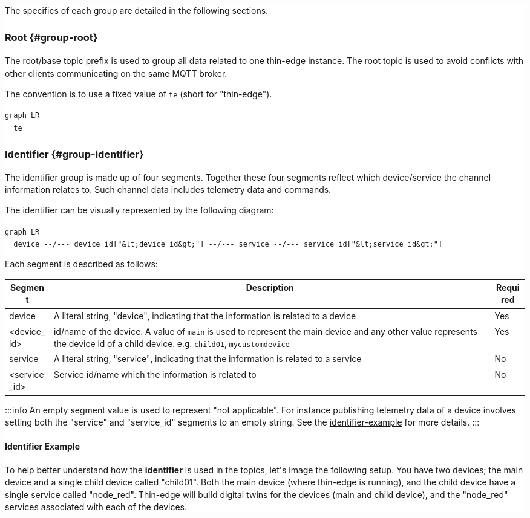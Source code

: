 The specifics of each group are detailed in the following sections.

### Root {#group-root}

The root/base topic prefix is used to group all data related to one thin-edge instance.
The root topic is used to avoid conflicts with other clients communicating on the same MQTT broker.

The convention is to use a fixed value of `te` (short for "thin-edge").

<p align="center">

```mermaid
graph LR
  te
```

</p>

### Identifier {#group-identifier}

The identifier group is made up of four segments.
Together these four segments reflect which device/service the channel information relates to.
Such channel data includes telemetry data and commands.

The identifier can be visually represented by the following diagram:

<p align="center">

```mermaid
graph LR
  device --/--- device_id["&lt;device_id&gt;"] --/--- service --/--- service_id["&lt;service_id&gt;"]
```

</p>

Each segment is described as follows:

| Segment            | Description                                                                                                                                                                    | Required |
|--------------------|--------------------------------------------------------------------------------------------------------------------------------------------------------------------------------|----------|
| device             | A literal string, "device", indicating that the information is related to a device                                                                                             | Yes      |
| &lt;device_id&gt;  | id/name of the device. A value of `main` is used to represent the main device and any other value represents the device id of a child device. e.g. `child01`, `mycustomdevice` | Yes      |
| service            | A literal string, "service", indicating that the information is related to a service                                                                                           | No       |
| &lt;service_id&gt; | Service id/name which the information is related to                                                                                                                            | No       |

:::info
An empty segment value is used to represent "not applicable".
For instance publishing telemetry data of a device involves setting both the "service" and "service_id" segments to an empty string. See the [identifier-example](#identifier-example) for more details.
:::

#### Identifier Example

To help better understand how the **identifier** is used in the topics, let's image the following setup.
You have two devices; the main device and a single child device called "child01".
Both the main device (where thin-edge is running), and the child device have a single service called "node_red".
Thin-edge will build digital twins for the devices (main and child device),
and the "node_red" services associated with each of the devices.
